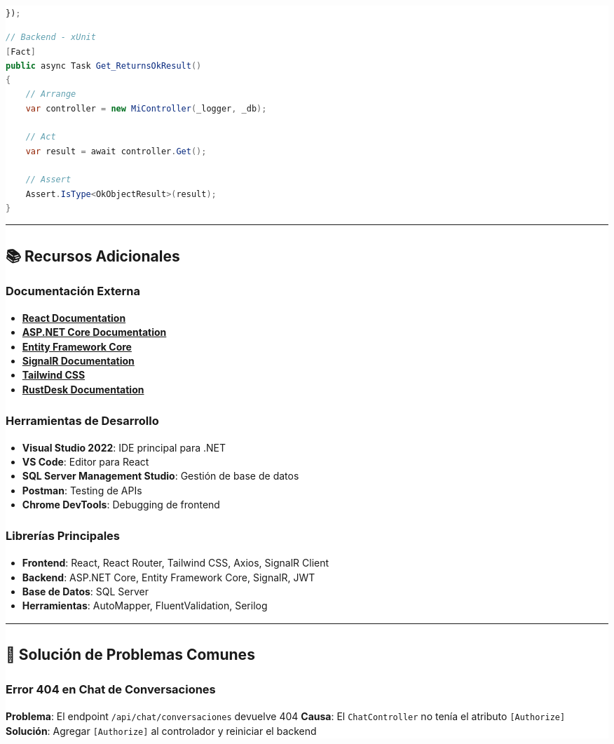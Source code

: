 ```javascript
});
```

```csharp
// Backend - xUnit
[Fact]
public async Task Get_ReturnsOkResult()
{
    // Arrange
    var controller = new MiController(_logger, _db);
    
    // Act
    var result = await controller.Get();
    
    // Assert
    Assert.IsType<OkObjectResult>(result);
}
```

---

## 📚 Recursos Adicionales

### **Documentación Externa**
- **[React Documentation](https://react.dev/)**
- **[ASP.NET Core Documentation](https://docs.microsoft.com/en-us/aspnet/core/)**
- **[Entity Framework Core](https://docs.microsoft.com/en-us/ef/core/)**
- **[SignalR Documentation](https://docs.microsoft.com/en-us/aspnet/core/signalr/)**
- **[Tailwind CSS](https://tailwindcss.com/docs)**
- **[RustDesk Documentation](https://rustdesk.com/docs/)**

### **Herramientas de Desarrollo**
- **Visual Studio 2022**: IDE principal para .NET
- **VS Code**: Editor para React
- **SQL Server Management Studio**: Gestión de base de datos
- **Postman**: Testing de APIs
- **Chrome DevTools**: Debugging de frontend

### **Librerías Principales**
- **Frontend**: React, React Router, Tailwind CSS, Axios, SignalR Client
- **Backend**: ASP.NET Core, Entity Framework Core, SignalR, JWT
- **Base de Datos**: SQL Server
- **Herramientas**: AutoMapper, FluentValidation, Serilog

---

## 🔧 Solución de Problemas Comunes

### **Error 404 en Chat de Conversaciones**
**Problema**: El endpoint `/api/chat/conversaciones` devuelve 404
**Causa**: El `ChatController` no tenía el atributo `[Authorize]`
**Solución**: Agregar `[Authorize]` al controlador y reiniciar el backend
